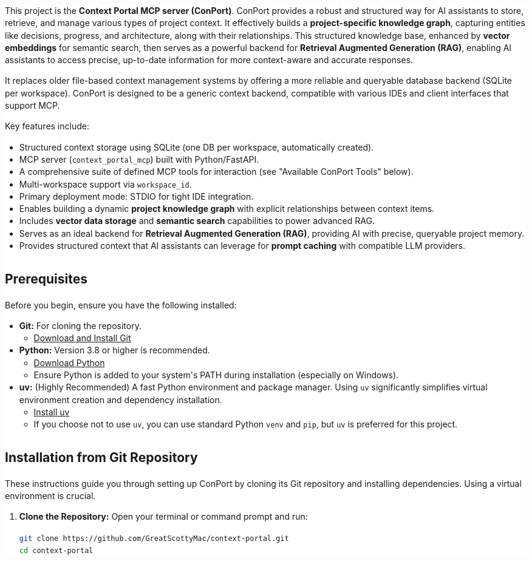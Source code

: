 This project is the **Context Portal MCP server (ConPort)**. ConPort provides a robust and structured way for AI assistants to store, retrieve, and manage various types of project context. It effectively builds a **project-specific knowledge graph**, capturing entities like decisions, progress, and architecture, along with their relationships. This structured knowledge base, enhanced by **vector embeddings** for semantic search, then serves as a powerful backend for **Retrieval Augmented Generation (RAG)**, enabling AI assistants to access precise, up-to-date information for more context-aware and accurate responses.

It replaces older file-based context management systems by offering a more reliable and queryable database backend (SQLite per workspace). ConPort is designed to be a generic context backend, compatible with various IDEs and client interfaces that support MCP.

Key features include:
*   Structured context storage using SQLite (one DB per workspace, automatically created).
*   MCP server (`context_portal_mcp`) built with Python/FastAPI.
*   A comprehensive suite of defined MCP tools for interaction (see "Available ConPort Tools" below).
*   Multi-workspace support via `workspace_id`.
*   Primary deployment mode: STDIO for tight IDE integration.
*   Enables building a dynamic **project knowledge graph** with explicit relationships between context items.
*   Includes **vector data storage** and **semantic search** capabilities to power advanced RAG.
*   Serves as an ideal backend for **Retrieval Augmented Generation (RAG)**, providing AI with precise, queryable project memory.
*   Provides structured context that AI assistants can leverage for **prompt caching** with compatible LLM providers.

## Prerequisites

Before you begin, ensure you have the following installed:

*   **Git:** For cloning the repository.
    *   [Download and Install Git](https://git-scm.com/downloads)
*   **Python:** Version 3.8 or higher is recommended.
    *   [Download Python](https://www.python.org/downloads/)
    *   Ensure Python is added to your system's PATH during installation (especially on Windows).
*   **uv:** (Highly Recommended) A fast Python environment and package manager. Using `uv` significantly simplifies virtual environment creation and dependency installation.
    *   [Install uv](https://github.com/astral-sh/uv#installation)
    *   If you choose not to use `uv`, you can use standard Python `venv` and `pip`, but `uv` is preferred for this project.

## Installation from Git Repository

These instructions guide you through setting up ConPort by cloning its Git repository and installing dependencies. Using a virtual environment is crucial.

1.  **Clone the Repository:**
    Open your terminal or command prompt and run:
    ```bash
    git clone https://github.com/GreatScottyMac/context-portal.git
    cd context-portal
    ```
